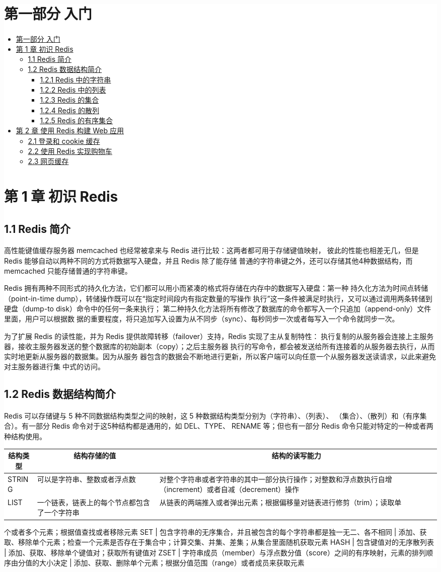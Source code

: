 # 第一部分 入门



- [第一部分 入门](#第一部分-入门)
- [第 1 章 初识 Redis](#第-1-章-初识-redis)
  - [1.1 Redis 简介](#11-redis-简介)
  - [1.2 Redis 数据结构简介](#12-redis-数据结构简介)
    - [1.2.1 Redis 中的字符串](#121-redis-中的字符串)
    - [1.2.2 Redis 中的列表](#122-redis-中的列表)
    - [1.2.3 Redis 的集合](#123-redis-的集合)
    - [1.2.4 Redis 的散列](#124-redis-的散列)
    - [1.2.5 Redis 的有序集合](#125-redis-的有序集合)
- [第 2 章 使用 Redis 构建 Web 应用](#第-2-章-使用-redis-构建-web-应用)
  - [2.1 登录和 cookie 缓存](#21-登录和-cookie-缓存)
  - [2.2 使用 Redis 实现购物车](#22-使用-redis-实现购物车)
  - [2.3 网页缓存](#23-网页缓存)



# 第 1 章 初识 Redis

## 1.1 Redis 简介

⾼性能键值缓存服务器 memcached 也经常被拿来与 Redis 进⾏⽐较：这两者都可⽤于存储键值映射，
彼此的性能也相差⽆⼏，但是 Redis 能够⾃动以两种不同的⽅式将数据写⼊硬盘，并且 Redis 除了能存储
普通的字符串键之外，还可以存储其他4种数据结构，⽽ memcached 只能存储普通的字符串键。     

Redis 拥有两种不同形式的持久化⽅法，它们都可以⽤⼩⽽紧凑的格式将存储在内存中的数据写⼊硬盘：第⼀种
持久化⽅法为时间点转储（point-in-time dump），转储操作既可以在“指定时间段内有指定数量的写操作
执⾏”这⼀条件被满⾜时执⾏，又可以通过调⽤两条转储到硬盘（dump-to disk）命令中的任何⼀条来执⾏；
第⼆种持久化⽅法将所有修改了数据库的命令都写⼊⼀个只追加（append-only）⽂件⾥⾯，⽤户可以根据数
据的重要程度，将只追加写⼊设置为从不同步（sync）、每秒同步⼀次或者每写⼊⼀个命令就同步⼀次。    

为了扩展 Redis 的读性能，并为 Redis 提供故障转移（failover）⽀持，Redis 实现了主从复制特性：
执⾏复制的从服务器会连接上主服务器，接收主服务器发送的整个数据库的初始副本（copy）；之后主服务器
执⾏的写命令，都会被发送给所有连接着的从服务器去执⾏，从⽽实时地更新从服务器的数据集。因为从服务
器包含的数据会不断地进⾏更新，所以客户端可以向任意⼀个从服务器发送读请求，以此来避免对主服务器进⾏集
中式的访问。    

## 1.2 Redis 数据结构简介

Redis 可以存储键与 5 种不同数据结构类型之间的映射，这 5 种数据结构类型分别为（字符串）、（列表）、
（集合）、（散列）和（有序集合）。有⼀部分 Redis 命令对于这5种结构都是通⽤的，如 DEL、TYPE、
RENAME 等；但也有⼀部分 Redis 命令只能对特定的⼀种或者两种结构使⽤。    


结构类型 | 结构存储的值 | 结构的读写能力
---------|----------|---------
 STRING | 可以是字符串、整数或者浮点数 | 对整个字符串或者字符串的其中⼀部分执⾏操作；对整数和浮点数执⾏⾃增（increment）或者⾃减（decrement）操作
 LIST | 一个链表，链表上的每个节点都包含了一个字符串 | 从链表的两端推⼊或者弹出元素；根据偏移量对链表进⾏修剪（trim）；读取单
个或者多个元素；根据值查找或者移除元素
 SET | 包含字符串的⽆序集合，并且被包含的每个字符串都是独⼀⽆⼆、各不相同 | 添加、获取、移除单个元素；检查⼀个元素是否存在于集合中；计算交集、并集、差集；从集合⾥⾯随机获取元素
 HASH | 包含键值对的无序散列表 | 添加、获取、移除单个键值对；获取所有键值对
 ZSET | 字符串成员（member）与浮点数分值（score）之间的有序映射，元素的排列顺序由分值的⼤⼩决定 | 添加、获取、删除单个元素；根据分值范围（range）或者成员来获取元素     
